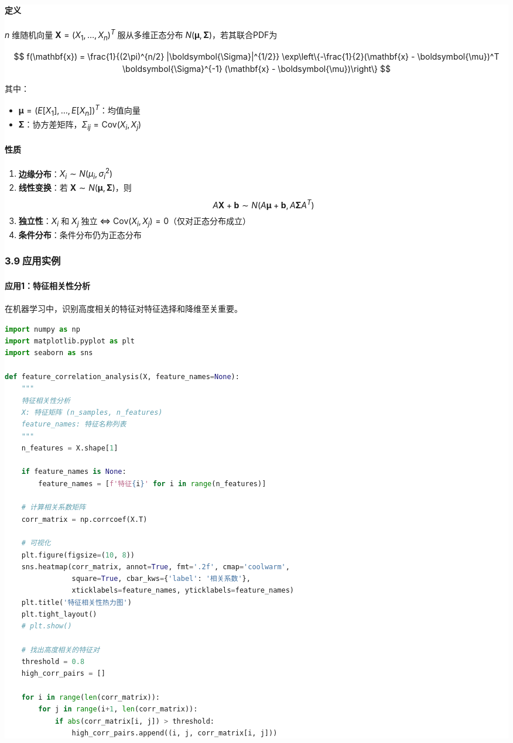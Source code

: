 #### 定义

$n$ 维随机向量 $\mathbf{X} = (X_1, \ldots, X_n)^T$ 服从多维正态分布 $N(\boldsymbol{\mu}, \boldsymbol{\Sigma})$，若其联合PDF为

$$
f(\mathbf{x}) = \frac{1}{(2\pi)^{n/2} |\boldsymbol{\Sigma}|^{1/2}} \exp\left\{-\frac{1}{2}(\mathbf{x} - \boldsymbol{\mu})^T \boldsymbol{\Sigma}^{-1} (\mathbf{x} - \boldsymbol{\mu})\right\}
$$

其中：
- $\boldsymbol{\mu} = (E[X_1], \ldots, E[X_n])^T$：均值向量
- $\boldsymbol{\Sigma}$：协方差矩阵，$\Sigma_{ij} = \text{Cov}(X_i, X_j)$

#### 性质

1. **边缘分布**：$X_i \sim N(\mu_i, \sigma_i^2)$
2. **线性变换**：若 $\mathbf{X} \sim N(\boldsymbol{\mu}, \boldsymbol{\Sigma})$，则
   $$
   A\mathbf{X} + \mathbf{b} \sim N(A\boldsymbol{\mu} + \mathbf{b}, A\boldsymbol{\Sigma}A^T)
   $$
3. **独立性**：$X_i$ 和 $X_j$ 独立 $\Leftrightarrow$ $\text{Cov}(X_i, X_j) = 0$（仅对正态分布成立）
4. **条件分布**：条件分布仍为正态分布

### 3.9 应用实例

#### 应用1：特征相关性分析

在机器学习中，识别高度相关的特征对特征选择和降维至关重要。

```python
import numpy as np
import matplotlib.pyplot as plt
import seaborn as sns

def feature_correlation_analysis(X, feature_names=None):
    """
    特征相关性分析
    X: 特征矩阵 (n_samples, n_features)
    feature_names: 特征名称列表
    """
    n_features = X.shape[1]
    
    if feature_names is None:
        feature_names = [f'特征{i}' for i in range(n_features)]
    
    # 计算相关系数矩阵
    corr_matrix = np.corrcoef(X.T)
    
    # 可视化
    plt.figure(figsize=(10, 8))
    sns.heatmap(corr_matrix, annot=True, fmt='.2f', cmap='coolwarm', 
                square=True, cbar_kws={'label': '相关系数'},
                xticklabels=feature_names, yticklabels=feature_names)
    plt.title('特征相关性热力图')
    plt.tight_layout()
    # plt.show()
    
    # 找出高度相关的特征对
    threshold = 0.8
    high_corr_pairs = []
    
    for i in range(len(corr_matrix)):
        for j in range(i+1, len(corr_matrix)):
            if abs(corr_matrix[i, j]) > threshold:
                high_corr_pairs.append((i, j, corr_matrix[i, j]))
```